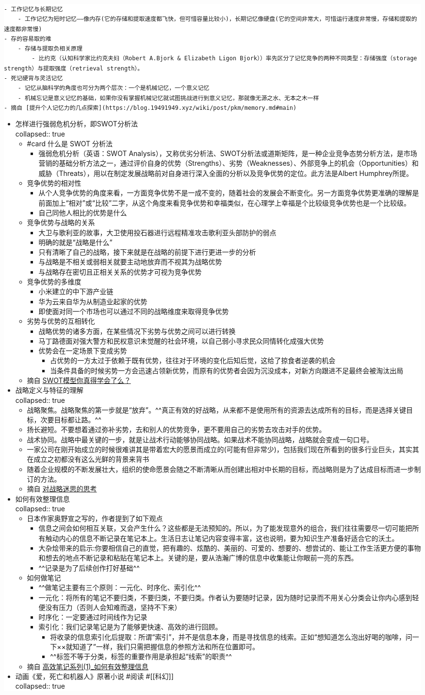 	- 工作记忆与长期记忆
		- 工作记忆为短时记忆——像内存(它的存储和提取速度都飞快，但可惜容量比较小)，长期记忆像硬盘(它的空间非常大，可惜运行速度非常慢，存储和提取的速度都非常慢)
	- 存的容易取的难
		- 存储与提取负相关原理
			- 比约克（认知科学家比约克夫妇（Robert A.Bjork & Elizabeth Ligon Bjork））率先区分了记忆竞争的两种不同类型：存储强度（storage strength）与提取强度（retrieval strength）。
	- 死记硬背与灵活记忆
		- 记忆从脑科学的角度也可分为两个层次：一个是机械记忆，一个意义记忆
		- 机械忘记是意义记忆的基础，如果你没有掌握机械记忆就试图挑战进行到意义记忆，那就像无源之水、无本之木一样
	- 摘自 [提升个人记忆力的几点探索](https://blog.19491949.xyz/wiki/post/pkm/memory.md#main)
- 怎样进行强弱危机分析，即SWOT分析法  
  collapsed:: true
	- #card 什么是 SWOT 分析法
		- 强弱危机分析（英语：SWOT Analysis），又称优劣分析法、SWOT分析法或道斯矩阵，是一种企业竞争态势分析方法，是市场营销的基础分析方法之一，通过评价自身的优势（Strengths）、劣势（Weaknesses）、外部竞争上的机会（Opportunities）和威胁（Threats），用以在制定发展战略前对自身进行深入全面的分析以及竞争优势的定位。此方法是Albert Humphrey所提。
	- 竞争优势的相对性
		- 从个人竞争优势的角度来看，一方面竞争优势不是一成不变的，随着社会的发展会不断变化。另一方面竞争优势更准确的理解是前面加上“相对”或“比较”二字，从这个角度来看竞争优势和幸福类似，在心理学上幸福是个比较级竞争优势也是一个比较级。
		- 自己同他人相比的优势是什么
	- 竞争优势与战略的关系
		- 大卫与歌利亚的故事，大卫使用投石器进行远程精准攻击歌利亚头部防护的弱点
		- 明确的就是“战略是什么”
		- 只有清晰了自己的战略，接下来就是在战略的前提下进行更进一步的分析
		- 与战略是不相关或弱相关就要主动地放弃而不视其为战略优势
		- 与战略存在密切且正相关关系的优势才可视为竞争优势
	- 竞争优势的多维度
		- 小米建立的中下游产业链
		- 华为云来自华为从制造业起家的优势
		- 即使面对同一个市场也可以通过不同的战略维度来取得竞争优势
	- 劣势与优势的互相转化
		- 战略优势的诸多方面，在某些情况下劣势与优势之间可以进行转换
		- 马丁路德面对强大警方和民权意识未觉醒的社会环境，以自己弱小寻求民众同情转化成强大优势
		- 优势会在一定场景下变成劣势
			- 占优势的一方太过于依赖于既有优势，往往对于环境的变化后知后觉，这给了掠食者逆袭的机会
			- 当条件具备的时候劣势一方会迅速占领新优势，而原有的优势者会因为沉没成本，对新方向跟进不足最终会被淘汰出局
	- 摘自 [SWOT模型你真得学会了么？](https://blog.19491949.xyz/wiki/post/pkm/211223swot.md#main)
- 战略定义与特征的理解  
  collapsed:: true
	- 战略聚焦。战略聚焦的第一步就是“放弃”。^^真正有效的好战略，从来都不是使用所有的资源去达成所有的目标，而是选择关键目标，次要目标都让路。^^
	- 扬长避短。不要想着通过弥补劣势，去和别人的优势竞争，更不要用自己的劣势去攻击对手的优势。
	- 战术协同。战略中最关键的一步，就是让战术行动能够协同战略。如果战术不能协同战略，战略就会变成一句口号。
	- 一家公司在刚开始成立的时候很难讲其是带着宏大的愿景而成立的(可能有但非常少)，包括我们现在所看到的很多行业巨头，其实其在成立之初都没有这么光鲜的背景来背书
	- 随着企业规模的不断发展壮大，组织的使命愿景会随之不断清晰从而创建出相对中长期的目标，而战略则是为了达成目标而进一步制订的方法。
	- 摘自 [对战略迷思的思考](https://blog.19491949.xyz/wiki/post/pkm/211208strategy.md#main)
- 如何有效整理信息  
  collapsed:: true
	- 日本作家奥野宣之写的，作者提到了如下观点
		- 信息之间会如何相互关联，又会产生什么？这些都是无法预知的。所以，为了能发现意外的组合，我们往往需要尽一切可能把所有触动内心的信息不断记录在笔记本上。生活日志让笔记内容变得丰富，这也说明，要为知识生产准备好适合它的沃土。
		- 大杂烩带来的启示:你要相信自己的直觉，把有趣的、炫酷的、美丽的、可爱的、想要的、想尝试的、能让工作生活更方便的事物和想去的地点不断记录和粘贴在笔记本上。关键的是，要从浩瀚广博的信息中收集能让你眼前一亮的东西。
		- ^^记录是为了后续创作打好基础^^
	- 如何做笔记
		- ^^做笔记主要有三个原则：一元化、时序化、索引化^^
		- 一元化：将所有的笔记不要归类，不要归类，不要归类。作者认为要随时记录，因为随时记录而不用关心分类会让你内心感到轻便没有压力（否则人会知难而退，坚持不下来）
		- 时序化：一定要通过时间线作为记录
		- 索引化：我们记录笔记是为了能够更快速、高效的进行回顾。
			- 将收录的信息索引化后提取：所谓“索引”，并不是信息本身，而是寻找信息的线索。正如“想知道怎么泡出好喝的咖啡，问一下××就知道了”一样，我们只需把握信息的参照方法和所在位置即可。
			- ^^标签不等于分类，标签的重要作用是承担起“线索”的职责^^
	- 摘自 [高效笔记系列(1)_如何有效整理信息](https://blog.19491949.xyz/wiki/post/pkm/%E5%A6%82%E4%BD%95%E6%9C%89%E6%95%88%E6%95%B4%E7%90%86%E4%BF%A1%E6%81%AF.md#main)
- 动画《爱，死亡和机器人》原著小说 #阅读 #[[科幻]]  
  collapsed:: true